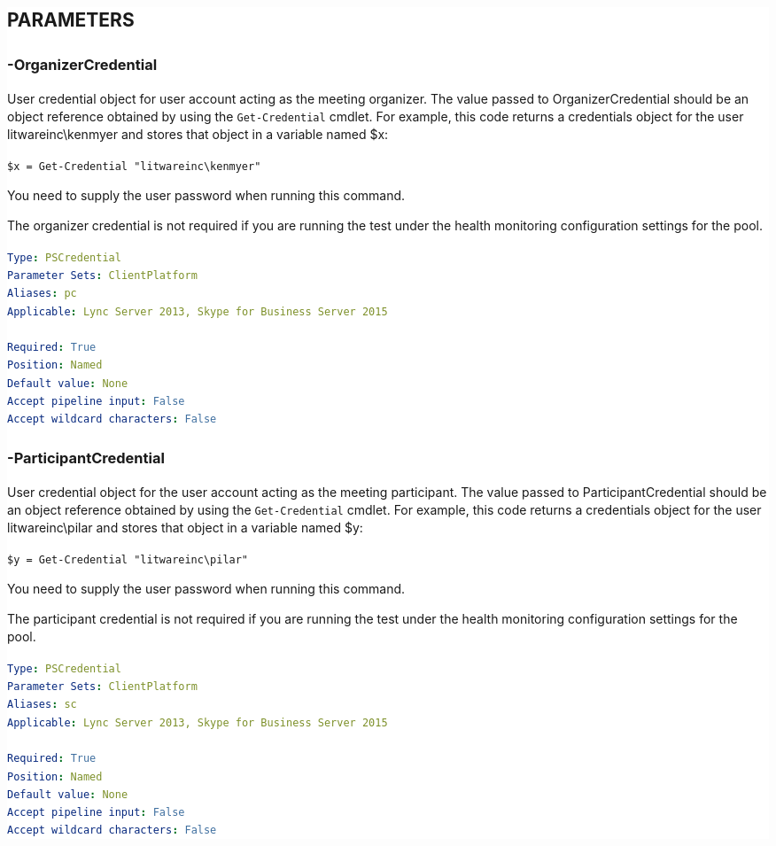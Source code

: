 
## PARAMETERS

### -OrganizerCredential
User credential object for user account acting as the meeting organizer.
The value passed to OrganizerCredential should be an object reference obtained by using the `Get-Credential` cmdlet.
For example, this code returns a credentials object for the user litwareinc\kenmyer and stores that object in a variable named $x:

`$x = Get-Credential "litwareinc\kenmyer"`

You need to supply the user password when running this command.

The organizer credential is not required if you are running the test under the health monitoring configuration settings for the pool.

```yaml
Type: PSCredential
Parameter Sets: ClientPlatform
Aliases: pc
Applicable: Lync Server 2013, Skype for Business Server 2015

Required: True
Position: Named
Default value: None
Accept pipeline input: False
Accept wildcard characters: False
```

### -ParticipantCredential
User credential object for the user account acting as the meeting participant.
The value passed to ParticipantCredential should be an object reference obtained by using the `Get-Credential` cmdlet.
For example, this code returns a credentials object for the user litwareinc\pilar and stores that object in a variable named $y:

`$y = Get-Credential "litwareinc\pilar"`

You need to supply the user password when running this command.

The participant credential is not required if you are running the test under the health monitoring configuration settings for the pool.

```yaml
Type: PSCredential
Parameter Sets: ClientPlatform
Aliases: sc
Applicable: Lync Server 2013, Skype for Business Server 2015

Required: True
Position: Named
Default value: None
Accept pipeline input: False
Accept wildcard characters: False
```

